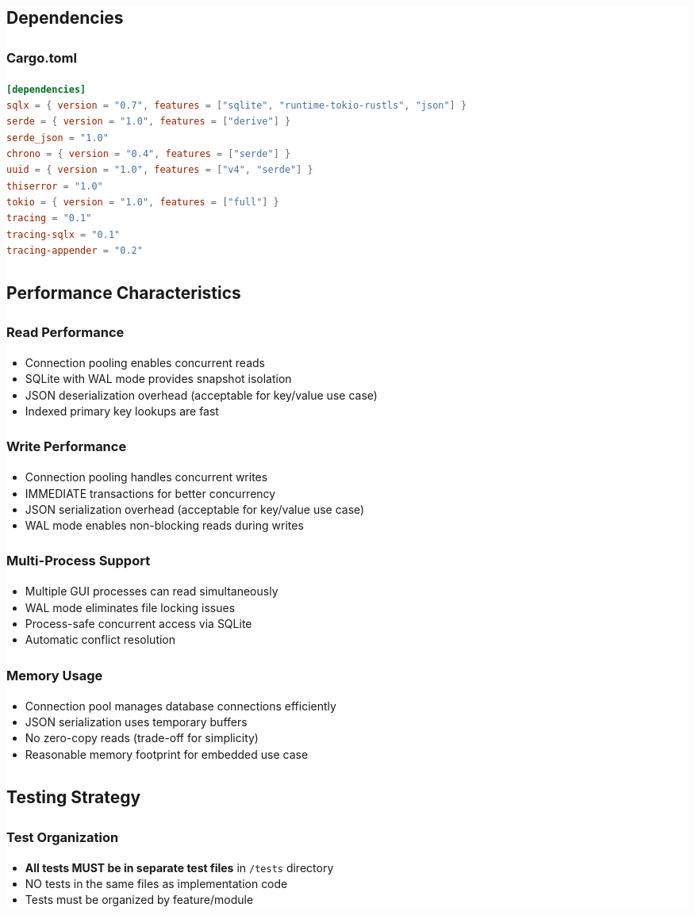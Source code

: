 ## Dependencies

### Cargo.toml
```toml
[dependencies]
sqlx = { version = "0.7", features = ["sqlite", "runtime-tokio-rustls", "json"] }
serde = { version = "1.0", features = ["derive"] }
serde_json = "1.0"
chrono = { version = "0.4", features = ["serde"] }
uuid = { version = "1.0", features = ["v4", "serde"] }
thiserror = "1.0"
tokio = { version = "1.0", features = ["full"] }
tracing = "0.1"
tracing-sqlx = "0.1"
tracing-appender = "0.2"
```

## Performance Characteristics

### Read Performance
- Connection pooling enables concurrent reads
- SQLite with WAL mode provides snapshot isolation
- JSON deserialization overhead (acceptable for key/value use case)
- Indexed primary key lookups are fast

### Write Performance
- Connection pooling handles concurrent writes
- IMMEDIATE transactions for better concurrency
- JSON serialization overhead (acceptable for key/value use case)
- WAL mode enables non-blocking reads during writes

### Multi-Process Support
- Multiple GUI processes can read simultaneously
- WAL mode eliminates file locking issues
- Process-safe concurrent access via SQLite
- Automatic conflict resolution

### Memory Usage
- Connection pool manages database connections efficiently
- JSON serialization uses temporary buffers
- No zero-copy reads (trade-off for simplicity)
- Reasonable memory footprint for embedded use case

## Testing Strategy

### Test Organization
- **All tests MUST be in separate test files** in `/tests` directory
- NO tests in the same files as implementation code
- Tests must be organized by feature/module
